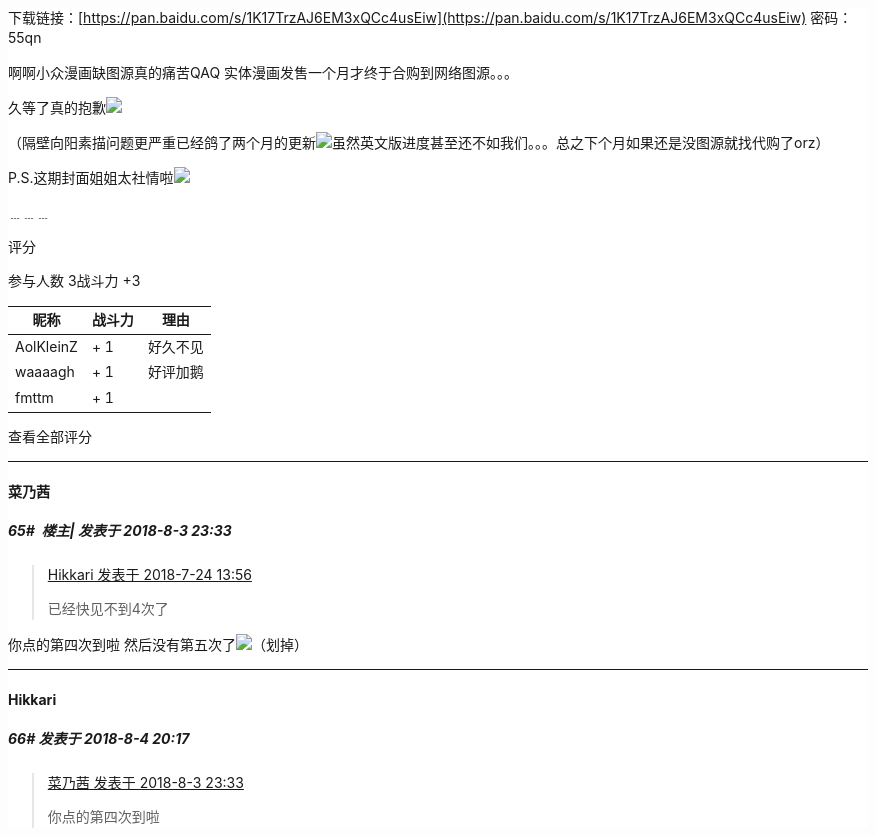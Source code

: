 
下载链接：[https://pan.baidu.com/s/1K17TrzAJ6EM3xQCc4usEiw](https://pan.baidu.com/s/1K17TrzAJ6EM3xQCc4usEiw) 密码：55qn


啊啊小众漫画缺图源真的痛苦QAQ 实体漫画发售一个月才终于合购到网络图源。。。

久等了真的抱歉<img src="https://static.saraba1st.com/image/smiley/carton2017/018.gif" referrerpolicy="no-referrer">

（隔壁向阳素描问题更严重已经鸽了两个月的更新<img src="https://static.saraba1st.com/image/smiley/carton2017/018.gif" referrerpolicy="no-referrer">虽然英文版进度甚至还不如我们。。。总之下个月如果还是没图源就找代购了orz）


P.S.这期封面姐姐太社情啦<img src="https://static.saraba1st.com/image/smiley/face2017/077.png" referrerpolicy="no-referrer">


﹍﹍﹍

评分


 参与人数 3战斗力 +3

|昵称|战斗力|理由|
|----|---|---|
| AolKleinZ| + 1|好久不见|
| waaaagh| + 1|好评加鹅|
| fmttm| + 1||


查看全部评分


-----

####  菜乃茜  
##### 65#         楼主| 发表于 2018-8-3 23:33


<blockquote><a href="httphttps://bbs.saraba1st.com/2b/forum.php?mod=redirect&amp;goto=findpost&amp;pid=40430204&amp;ptid=1529658" target="_blank">Hikkari 发表于 2018-7-24 13:56</a>

已经快见不到4次了</blockquote>
你点的第四次到啦
然后没有第五次了<img src="https://static.saraba1st.com/image/smiley/carton2017/244.png" referrerpolicy="no-referrer">（划掉）


-----

####  Hikkari  
##### 66#       发表于 2018-8-4 20:17


<blockquote><a href="httphttps://bbs.saraba1st.com/2b/forum.php?mod=redirect&amp;goto=findpost&amp;pid=40538825&amp;ptid=1529658" target="_blank">菜乃茜 发表于 2018-8-3 23:33</a>

你点的第四次到啦
